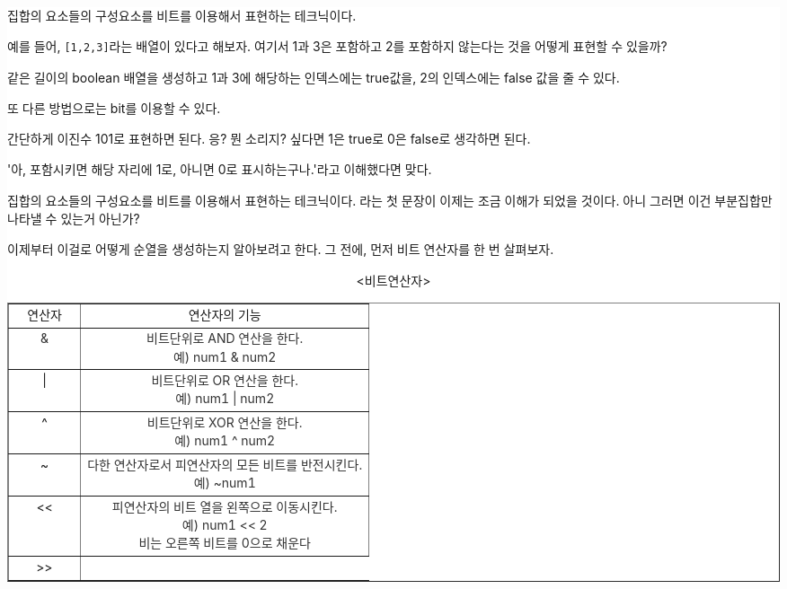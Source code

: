 집합의 요소들의 구성요소를 비트를 이용해서 표현하는 테크닉이다.

예를 들어, `[1,2,3]`라는 배열이 있다고 해보자.
여기서 1과 3은 포함하고 2를 포함하지 않는다는 것을 어떻게 표현할 수 있을까?

같은 길이의 boolean 배열을 생성하고 1과 3에 해당하는 인덱스에는 true값을, 2의 인덱스에는 false 값을 줄 수 있다.

또 다른 방법으로는 bit를 이용할 수 있다.

간단하게 이진수 101로 표현하면 된다.
응? 뭔 소리지? 싶다면
1은 true로 0은 false로 생각하면 된다.

'아, 포함시키면 해당 자리에 1로, 아니면 0로 표시하는구나.'라고 이해했다면 맞다.

집합의 요소들의 구성요소를 비트를 이용해서 표현하는 테크닉이다. 라는 첫 문장이 이제는 조금 이해가 되었을 것이다.
아니 그러면 이건 부분집합만 나타낼 수 있는거 아닌가?

이제부터 이걸로 어떻게 순열을 생성하는지 알아보려고 한다.
그 전에, 먼저 비트 연산자를 한 번 살펴보자.

<div align="center">
  <비트연산자><br>
<table align = "center" style="border-collapse: collapse;" border="1">
<tbody>
<tr>
<td style="width: 20%; text-align: center;">연산자</td>
<td style="width: 80%; text-align: center;">연산자의 기능</td>
</tr>
<tr>
<td style="width: 20%; text-align: center;"><span style="color: #333333;">&amp;</span></td>
<td style="width: 80%; text-align: center;"><span style="color: #333333;">비트단위로 AND 연산을 한다.</span><br>
<span style="color: #333333;">예) num1 &amp; num2</span>
</td>
</tr>
<tr>
<td style="width: 20%; text-align: center;">|</td>
<td style="width: 80%; text-align: center;">
<span style="color: #333333;">비트단위로 OR 연산을 한다.</span><br>
<span style="color: #333333;">예) num1 | num2</span>
</td>
</tr>
<tr>
<td style="width: 20%; text-align: center;">^</td>
<td style="width: 80%; text-align: center;">
<span style="color: #333333;">비트단위로 XOR 연산을 한다.</span><br>
<span style="color: #333333;">예) num1 ^ num2</span>
</td>
</tr>
<tr>
<td style="width: 20%; text-align: center;">~</td>
<td style="width: 80%; text-align: center;">
<span style="color: #333333;">다한 연산자로서 피연산자의 모든 비트를 반전시킨다.</span><br>
<span style="color: #333333;">예) ~num1</span>
</td>
</tr>
<tr>
<td style="width: 20%; text-align: center;">&lt;&lt;</td>
<td style="width: 80%; text-align: center;">
<span style="color: #333333;">피연산자의 비트 열을 왼쪽으로 이동시킨다.</span><br>
<span style="color: #333333;">예) num1 &lt;&lt; 2</span><br>
<span style="color: #333333;">비는 오른쪽 비트를 0으로 채운다</span>
</td>
</tr>
<tr>
<td style="width: 20%; text-align: center;">&gt;&gt;</td>